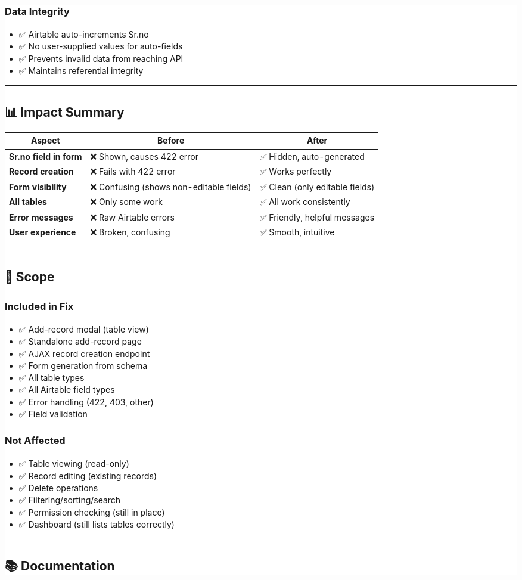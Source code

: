 ### Data Integrity
- ✅ Airtable auto-increments Sr.no
- ✅ No user-supplied values for auto-fields
- ✅ Prevents invalid data from reaching API
- ✅ Maintains referential integrity

---

## 📊 Impact Summary

| Aspect | Before | After |
|--------|--------|-------|
| **Sr.no field in form** | ❌ Shown, causes 422 error | ✅ Hidden, auto-generated |
| **Record creation** | ❌ Fails with 422 error | ✅ Works perfectly |
| **Form visibility** | ❌ Confusing (shows non-editable fields) | ✅ Clean (only editable fields) |
| **All tables** | ❌ Only some work | ✅ All work consistently |
| **Error messages** | ❌ Raw Airtable errors | ✅ Friendly, helpful messages |
| **User experience** | ❌ Broken, confusing | ✅ Smooth, intuitive |

---

## 🎯 Scope

### Included in Fix
- ✅ Add-record modal (table view)
- ✅ Standalone add-record page
- ✅ AJAX record creation endpoint
- ✅ Form generation from schema
- ✅ All table types
- ✅ All Airtable field types
- ✅ Error handling (422, 403, other)
- ✅ Field validation

### Not Affected
- ✅ Table viewing (read-only)
- ✅ Record editing (existing records)
- ✅ Delete operations
- ✅ Filtering/sorting/search
- ✅ Permission checking (still in place)
- ✅ Dashboard (still lists tables correctly)

---

## 📚 Documentation
